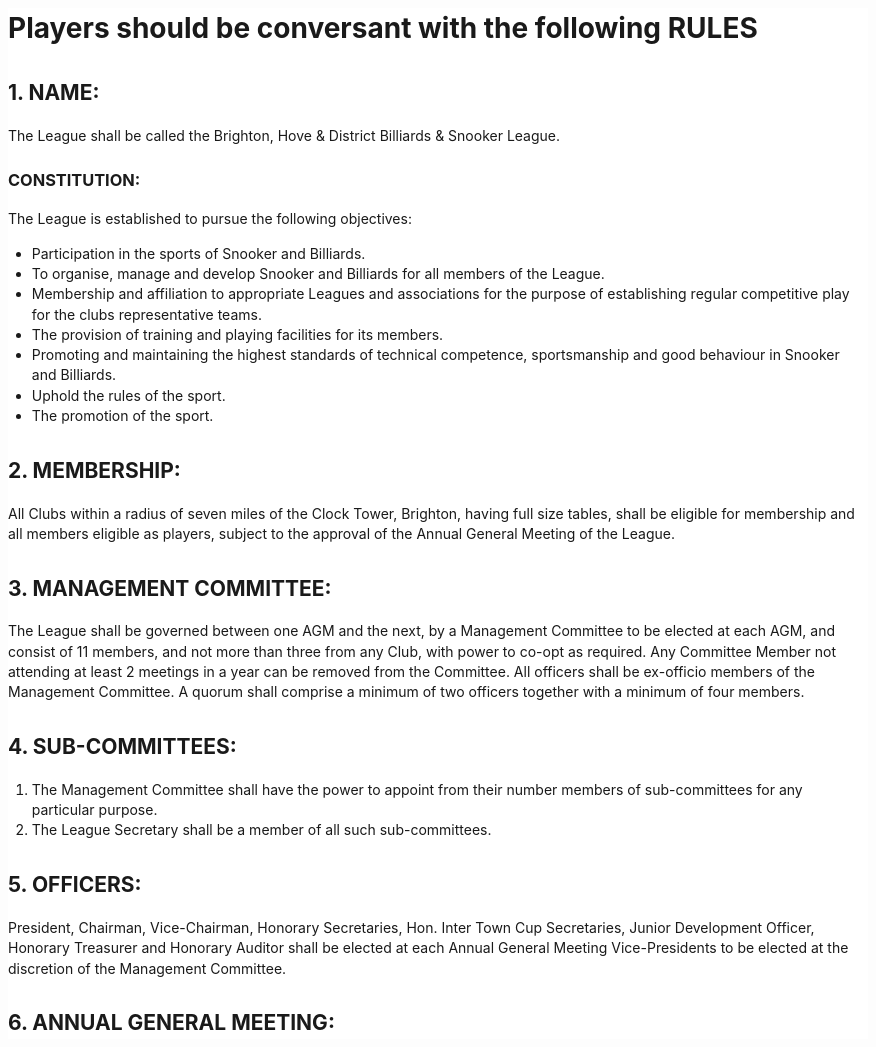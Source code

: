 # Players should be conversant with the following RULES

## 1. NAME:

The League shall be called the Brighton, Hove & District Billiards & Snooker League.

### CONSTITUTION:

The League is established to pursue the following objectives: 
- Participation in the sports of Snooker and Billiards.
- To organise, manage and develop Snooker and Billiards for all members of the League.
- Membership and affiliation to appropriate Leagues and associations for the purpose of establishing regular competitive play for the clubs representative teams.
- The provision of training and playing facilities for its members.
- Promoting and maintaining the highest standards of technical competence, sportsmanship and good behaviour in Snooker and Billiards.
- Uphold the rules of the sport.
- The promotion of the sport.

## 2. MEMBERSHIP:

All Clubs within a radius of seven miles of the Clock Tower, Brighton, having full size tables, shall be eligible for membership and all members eligible as players, subject to the approval of the Annual General Meeting of the League.

## 3. MANAGEMENT COMMITTEE:

The League shall be governed between one AGM and the next, by a Management Committee to be elected at each AGM, and consist of 11 members, and not more than three from any Club, with power to co-opt as required. Any Committee Member not attending at least 2 meetings in a year can be removed from the Committee. All officers shall be ex-officio members of the Management Committee. A quorum shall comprise a minimum of two officers together with a minimum of four members.

## 4. SUB-COMMITTEES:

1. The Management Committee shall have the power to appoint from their number members of sub-committees for any particular purpose.
1. The League Secretary shall be a member of all such sub-committees.

## 5. OFFICERS:

President, Chairman, Vice-Chairman, Honorary Secretaries, Hon. Inter Town Cup Secretaries, Junior Development Officer,
Honorary Treasurer and Honorary Auditor shall be elected at each Annual General Meeting Vice-Presidents to be elected at the discretion of the Management Committee.

## 6. ANNUAL GENERAL MEETING:
